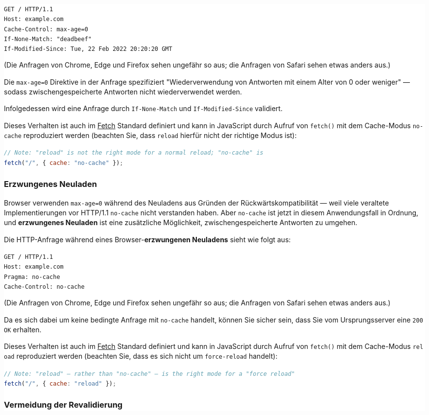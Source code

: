 ```http
GET / HTTP/1.1
Host: example.com
Cache-Control: max-age=0
If-None-Match: "deadbeef"
If-Modified-Since: Tue, 22 Feb 2022 20:20:20 GMT
```

(Die Anfragen von Chrome, Edge und Firefox sehen ungefähr so aus; die Anfragen von Safari sehen etwas anders aus.)

Die `max-age=0` Direktive in der Anfrage spezifiziert "Wiederverwendung von Antworten mit einem Alter von 0 oder weniger" — sodass zwischengespeicherte Antworten nicht wiederverwendet werden.

Infolgedessen wird eine Anfrage durch `If-None-Match` und `If-Modified-Since` validiert.

Dieses Verhalten ist auch im [Fetch](https://fetch.spec.whatwg.org/#http-network-or-cache-fetch) Standard definiert und kann in JavaScript durch Aufruf von `fetch()` mit dem Cache-Modus `no-cache` reproduziert werden (beachten Sie, dass `reload` hierfür nicht der richtige Modus ist):

```js
// Note: "reload" is not the right mode for a normal reload; "no-cache" is
fetch("/", { cache: "no-cache" });
```

### Erzwungenes Neuladen

Browser verwenden `max-age=0` während des Neuladens aus Gründen der Rückwärtskompatibilität — weil viele veraltete Implementierungen vor HTTP/1.1 `no-cache` nicht verstanden haben. Aber `no-cache` ist jetzt in diesem Anwendungsfall in Ordnung, und **erzwungenes Neuladen** ist eine zusätzliche Möglichkeit, zwischengespeicherte Antworten zu umgehen.

Die HTTP-Anfrage während eines Browser-**erzwungenen Neuladens** sieht wie folgt aus:

```http
GET / HTTP/1.1
Host: example.com
Pragma: no-cache
Cache-Control: no-cache
```

(Die Anfragen von Chrome, Edge und Firefox sehen ungefähr so aus; die Anfragen von Safari sehen etwas anders aus.)

Da es sich dabei um keine bedingte Anfrage mit `no-cache` handelt, können Sie sicher sein, dass Sie vom Ursprungsserver eine `200 OK` erhalten.

Dieses Verhalten ist auch im [Fetch](https://fetch.spec.whatwg.org/#http-network-or-cache-fetch) Standard definiert und kann in JavaScript durch Aufruf von `fetch()` mit dem Cache-Modus `reload` reproduziert werden (beachten Sie, dass es sich nicht um `force-reload` handelt):

```js
// Note: "reload" — rather than "no-cache" — is the right mode for a "force reload"
fetch("/", { cache: "reload" });
```

### Vermeidung der Revalidierung
